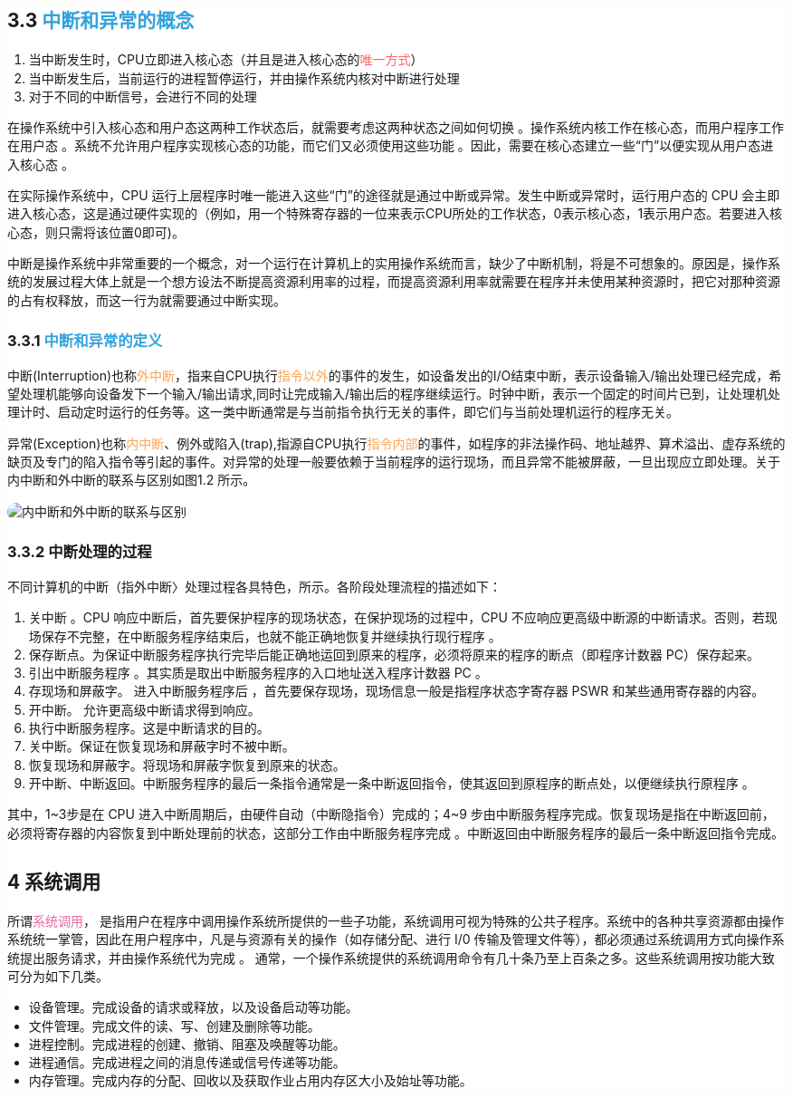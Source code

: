 ## 3.3 <font color="#33a3dc">中断和异常的概念</font>

1. 当中断发生时，CPU立即进入核心态（并且是进入核心态的<font color="#FF666">唯一方式</font>）
2. 当中断发生后，当前运行的进程暂停运行，并由操作系统内核对中断进行处理
3. 对于不同的中断信号，会进行不同的处理

在操作系统中引入核心态和用户态这两种工作状态后，就需要考虑这两种状态之间如何切换 。操作系统内核工作在核心态，而用户程序工作在用户态 。系统不允许用户程序实现核心态的功能，而它们又必须使用这些功能 。因此，需要在核心态建立一些“门”以便实现从用户态进入核心态 。

在实际操作系统中，CPU 运行上层程序时唯一能进入这些“门”的途径就是通过中断或异常。发生中断或异常时，运行用户态的 CPU 会主即进入核心态，这是通过硬件实现的（例如，用一个特殊寄存器的一位来表示CPU所处的工作状态，0表示核心态，1表示用户态。若要进入核心态，则只需将该位置0即可)。

中断是操作系统中非常重要的一个概念，对一个运行在计算机上的实用操作系统而言，缺少了中断机制，将是不可想象的。原因是，操作系统的发展过程大体上就是一个想方设法不断提高资源利用率的过程，而提高资源利用率就需要在程序并未使用某种资源时，把它对那种资源的占有权释放，而这一行为就需要通过中断实现。

### 3.3.1 <font color="#33a3dc">中断和异常的定义</font>

中断(Interruption)也称<font color="#faa755">外中断</font>，指来自CPU执行<font color="#faa755">指令以外</font>的事件的发生，如设备发出的I/O结束中断，表示设备输入/输出处理已经完成，希望处理机能够向设备发下一个输入/输出请求,同时让完成输入/输出后的程序继续运行。时钟中断，表示一个固定的时间片已到，让处理机处理计时、启动定时运行的任务等。这一类中断通常是与当前指令执行无关的事件，即它们与当前处理机运行的程序无关。

异常(Exception)也称<font color="#faa755">内中断</font>、例外或陷入(trap),指源自CPU执行<font color="#faa755">指令内部</font>的事件，如程序的非法操作码、地址越界、算术溢出、虚存系统的缺页及专门的陷入指令等引起的事件。对异常的处理一般要依赖于当前程序的运行现场，而且异常不能被屏蔽，一旦出现应立即处理。关于内中断和外中断的联系与区别如图1.2 所示。

<img src="https://halo-blog-img.oss-cn-hangzhou.aliyuncs.com/%E6%93%8D%E4%BD%9C%E7%B3%BB%E7%BB%9F/%E5%86%85%E4%B8%AD%E6%96%AD%E5%92%8C%E5%A4%96%E4%B8%AD%E6%96%AD%E7%9A%84%E8%81%94%E7%B3%BB%E4%B8%8E%E5%8C%BA%E5%88%AB.png" alt="内中断和外中断的联系与区别" style="object-fit: cover; border-radius: 10px; width: 80%;" />

### 3.3.2 中断处理的过程

不同计算机的中断（指外中断〉处理过程各具特色，所示。各阶段处理流程的描述如下：

1. 关中断 。CPU 响应中断后，首先要保护程序的现场状态，在保护现场的过程中，CPU 不应响应更高级中断源的中断请求。否则，若现场保存不完整，在中断服务程序结束后，也就不能正确地恢复并继续执行现行程序 。
2. 保存断点。为保证中断服务程序执行完毕后能正确地运回到原来的程序，必须将原来的程序的断点（即程序计数器 PC）保存起来。
3. 引出中断服务程序 。其实质是取出中断服务程序的入口地址送入程序计数器 PC 。
4. 存现场和屏蔽字。 进入中断服务程序后 ，首先要保存现场，现场信息一般是指程序状态字寄存器 PSWR 和某些通用寄存器的内容。
5. 开中断。 允许更高级中断请求得到响应。
6. 执行中断服务程序。这是中断请求的目的。
7. 关中断。保证在恢复现场和屏蔽字时不被中断。
8. 恢复现场和屏蔽字。将现场和屏蔽字恢复到原来的状态。
9. 开中断、中断返回。中断服务程序的最后一条指令通常是一条中断返回指令，使其返回到原程序的断点处，以便继续执行原程序 。

其中，1\~3步是在 CPU 进入中断周期后，由硬件自动（中断隐指令）完成的；4\~9 步由中断服务程序完成。恢复现场是指在中断返回前，必须将寄存器的内容恢复到中断处理前的状态，这部分工作由中断服务程序完成 。中断返回由中断服务程序的最后一条中断返回指令完成。

## 4 系统调用

所谓<font color="#ea66a6">系统调用</font>， 是指用户在程序中调用操作系统所提供的一些子功能，系统调用可视为特殊的公共子程序。系统中的各种共享资源都由操作系统统一掌管，因此在用户程序中，凡是与资源有关的操作（如存储分配、进行 I/0 传输及管理文件等），都必须通过系统调用方式向操作系统提出服务请求，并由操作系统代为完成 。 通常，一个操作系统提供的系统调用命令有几十条乃至上百条之多。这些系统调用按功能大致可分为如下几类。

+ 设备管理。完成设备的请求或释放，以及设备启动等功能。
+ 文件管理。完成文件的读、写、创建及删除等功能。
+ 进程控制。完成进程的创建、撤销、阻塞及唤醒等功能。
+ 进程通信。完成进程之间的消息传递或信号传递等功能。
+ 内存管理。完成内存的分配、回收以及获取作业占用内存区大小及始址等功能。
